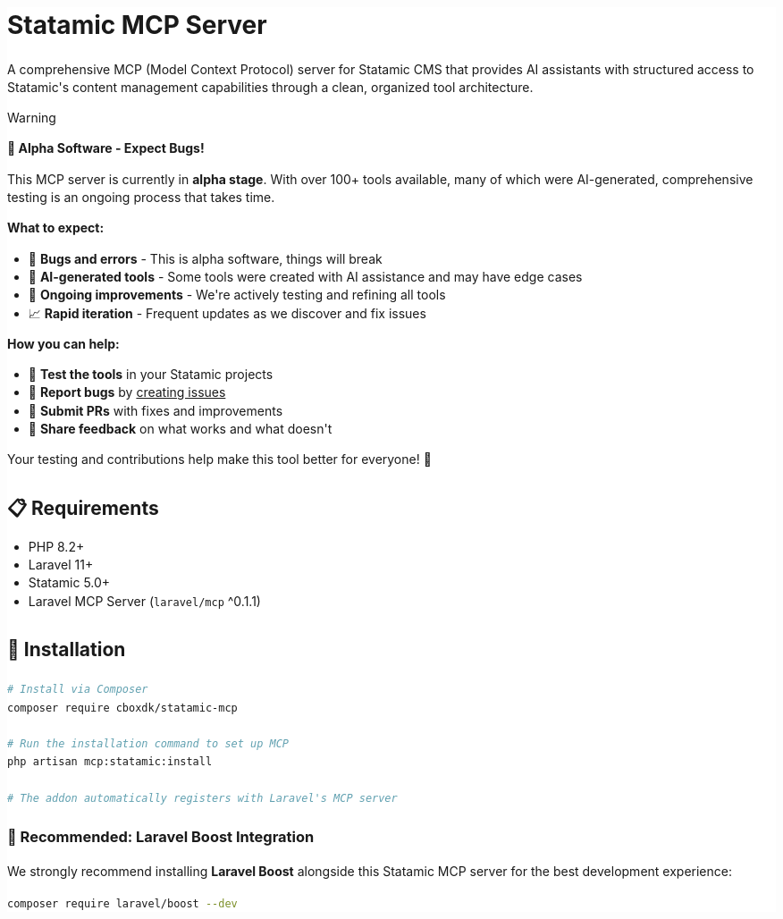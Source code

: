 # Statamic MCP Server

A comprehensive MCP (Model Context Protocol) server for Statamic CMS that provides AI assistants with structured access to Statamic's content management capabilities through a clean, organized tool architecture.

> [!WARNING]
> **🚧 Alpha Software - Expect Bugs!**
> 
> This MCP server is currently in **alpha stage**. With over 100+ tools available, many of which were AI-generated, comprehensive testing is an ongoing process that takes time.
> 
> **What to expect:**
> - 🐛 **Bugs and errors** - This is alpha software, things will break
> - 🤖 **AI-generated tools** - Some tools were created with AI assistance and may have edge cases
> - 🔧 **Ongoing improvements** - We're actively testing and refining all tools
> - 📈 **Rapid iteration** - Frequent updates as we discover and fix issues
> 
> **How you can help:**
> - 🧪 **Test the tools** in your Statamic projects
> - 🐞 **Report bugs** by [creating issues](https://github.com/cboxdk/statamic-mcp/issues)
> - 🎯 **Submit PRs** with fixes and improvements
> - 💬 **Share feedback** on what works and what doesn't
> 
> Your testing and contributions help make this tool better for everyone! 🙏

## 📋 Requirements

- PHP 8.2+
- Laravel 11+
- Statamic 5.0+
- Laravel MCP Server (`laravel/mcp` ^0.1.1)

## 🚀 Installation

```bash
# Install via Composer
composer require cboxdk/statamic-mcp

# Run the installation command to set up MCP
php artisan mcp:statamic:install

# The addon automatically registers with Laravel's MCP server
```

### 🎯 Recommended: Laravel Boost Integration

We strongly recommend installing **Laravel Boost** alongside this Statamic MCP server for the best development experience:

```bash
composer require laravel/boost --dev
```
